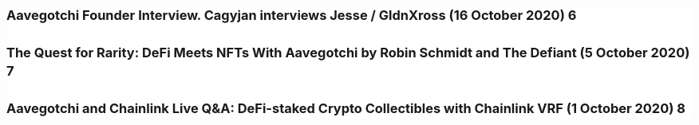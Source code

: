 ### Aavegotchi Founder Interview. Cagyjan interviews Jesse / GldnXross (16 October 2020) <iframe width="560" height="315" src="https://www.youtube.com/embed/Fpp1GPosvMY" title="YouTube video player" frameborder="0" allow="accelerometer; autoplay; clipboard-write; encrypted-media; gyroscope; picture-in-picture" allowfullscreen mark="crwd-mark"></iframe>6

### The Quest for Rarity: DeFi Meets NFTs With Aavegotchi by Robin Schmidt and The Defiant (5 October 2020) <iframe width="560" height="315" src="https://www.youtube.com/embed/Fpp1GPosvMY" title="YouTube video player" frameborder="0" allow="accelerometer; autoplay; clipboard-write; encrypted-media; gyroscope; picture-in-picture" allowfullscreen mark="crwd-mark"></iframe>7

### Aavegotchi and Chainlink Live Q&A: DeFi-staked Crypto Collectibles with Chainlink VRF (1 October 2020) <iframe width="560" height="315" src="https://www.youtube.com/embed/Fpp1GPosvMY" title="YouTube video player" frameborder="0" allow="accelerometer; autoplay; clipboard-write; encrypted-media; gyroscope; picture-in-picture" allowfullscreen mark="crwd-mark"></iframe>8


